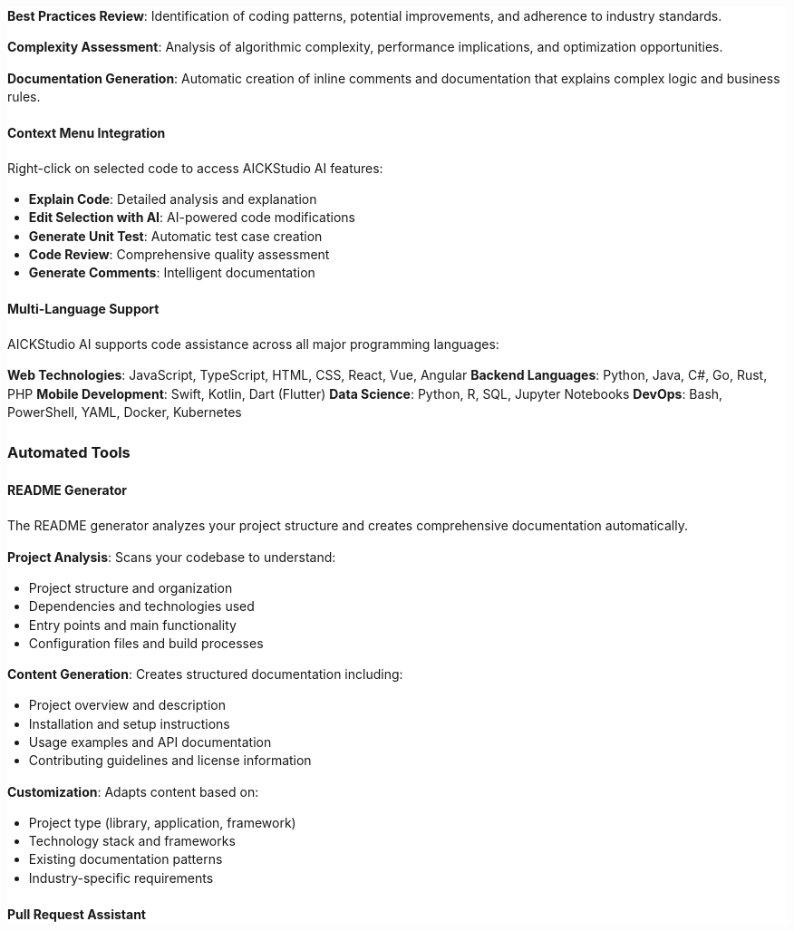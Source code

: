 **Best Practices Review**: Identification of coding patterns, potential improvements, and adherence to industry standards.

**Complexity Assessment**: Analysis of algorithmic complexity, performance implications, and optimization opportunities.

**Documentation Generation**: Automatic creation of inline comments and documentation that explains complex logic and business rules.

#### Context Menu Integration

Right-click on selected code to access AICKStudio AI features:

- **Explain Code**: Detailed analysis and explanation
- **Edit Selection with AI**: AI-powered code modifications
- **Generate Unit Test**: Automatic test case creation
- **Code Review**: Comprehensive quality assessment
- **Generate Comments**: Intelligent documentation

#### Multi-Language Support

AICKStudio AI supports code assistance across all major programming languages:

**Web Technologies**: JavaScript, TypeScript, HTML, CSS, React, Vue, Angular
**Backend Languages**: Python, Java, C#, Go, Rust, PHP
**Mobile Development**: Swift, Kotlin, Dart (Flutter)
**Data Science**: Python, R, SQL, Jupyter Notebooks
**DevOps**: Bash, PowerShell, YAML, Docker, Kubernetes

### Automated Tools

#### README Generator

The README generator analyzes your project structure and creates comprehensive documentation automatically.

**Project Analysis**: Scans your codebase to understand:
- Project structure and organization
- Dependencies and technologies used
- Entry points and main functionality
- Configuration files and build processes

**Content Generation**: Creates structured documentation including:
- Project overview and description
- Installation and setup instructions
- Usage examples and API documentation
- Contributing guidelines and license information

**Customization**: Adapts content based on:
- Project type (library, application, framework)
- Technology stack and frameworks
- Existing documentation patterns
- Industry-specific requirements

#### Pull Request Assistant
